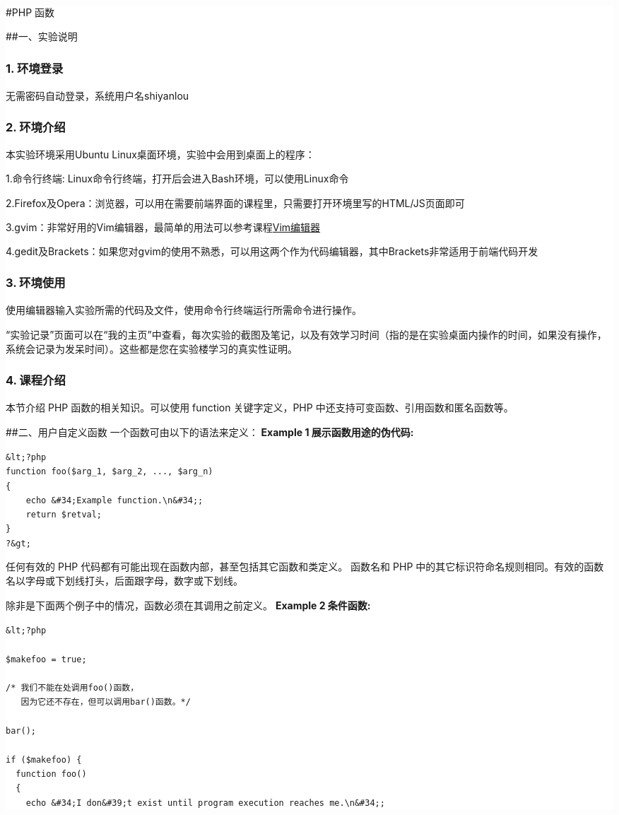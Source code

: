 
#PHP 函数

##一、实验说明

### 1. 环境登录 


无需密码自动登录，系统用户名shiyanlou 


### 2. 环境介绍 


本实验环境采用Ubuntu Linux桌面环境，实验中会用到桌面上的程序： 


1.命令行终端: Linux命令行终端，打开后会进入Bash环境，可以使用Linux命令 

2.Firefox及Opera：浏览器，可以用在需要前端界面的课程里，只需要打开环境里写的HTML/JS页面即可 

3.gvim：非常好用的Vim编辑器，最简单的用法可以参考课程[Vim编辑器](http://www.shiyanlou.com/courses/2) 

4.gedit及Brackets：如果您对gvim的使用不熟悉，可以用这两个作为代码编辑器，其中Brackets非常适用于前端代码开发 



### 3. 环境使用 


使用编辑器输入实验所需的代码及文件，使用命令行终端运行所需命令进行操作。 




“实验记录”页面可以在“我的主页”中查看，每次实验的截图及笔记，以及有效学习时间（指的是在实验桌面内操作的时间，如果没有操作，系统会记录为发呆时间）。这些都是您在实验楼学习的真实性证明。 

### 4. 课程介绍

本节介绍 PHP 函数的相关知识。可以使用 function 关键字定义，PHP 中还支持可变函数、引用函数和匿名函数等。


##二、用户自定义函数
一个函数可由以下的语法来定义：
**Example 1 展示函数用途的伪代码:**
```
&lt;?php
function foo($arg_1, $arg_2, ..., $arg_n)
{
    echo &#34;Example function.\n&#34;;
    return $retval;
}
?&gt; 
```

任何有效的 PHP 代码都有可能出现在函数内部，甚至包括其它函数和类定义。 
函数名和 PHP 中的其它标识符命名规则相同。有效的函数名以字母或下划线打头，后面跟字母，数字或下划线。

除非是下面两个例子中的情况，函数必须在其调用之前定义。 
**Example 2 条件函数:**
```
&lt;?php

$makefoo = true;

/* 我们不能在处调用foo()函数，
   因为它还不存在，但可以调用bar()函数。*/

bar();

if ($makefoo) {
  function foo()
  {
    echo &#34;I don&#39;t exist until program execution reaches me.\n&#34;;
```